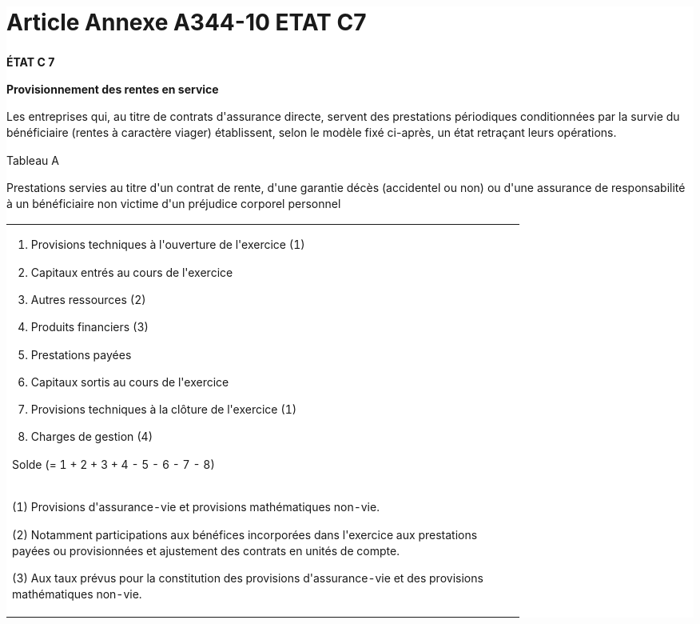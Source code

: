 # Article Annexe A344-10 ETAT C7

**ÉTAT C 7**

**Provisionnement des rentes en service**

Les entreprises qui, au titre de contrats d'assurance directe, servent des prestations périodiques conditionnées par la
survie du bénéficiaire (rentes à caractère viager) établissent, selon le modèle fixé ci-après, un état retraçant leurs
opérations.

Tableau A

Prestations servies au titre d'un contrat de rente, d'une garantie décès (accidentel ou non) ou d'une assurance de
responsabilité à un bénéficiaire non victime d'un préjudice corporel personnel

<table>
  <tbody>
    <tr>
      <td rowspan="2" width="461">

1. Provisions techniques à l'ouverture de l'exercice (1)

2. Capitaux entrés au cours de l'exercice

3. Autres ressources (2)

4. Produits financiers (3)

5. Prestations payées

6. Capitaux sortis au cours de l'exercice

7. Provisions techniques à la clôture de l'exercice (1)

8. Charges de gestion (4)

Solde (= 1 + 2 + 3 + 4 - 5 - 6 - 7 - 8)

</td>
      <td width="153">
    </td></tr>
    <tr>
      <td width="153">
    </td></tr>
    <tr>
      <td width="614" colspan="2">

(1) Provisions d'assurance-vie et provisions mathématiques non-vie.

(2) Notamment participations aux bénéfices incorporées dans l'exercice aux prestations payées ou provisionnées et ajustement
des contrats en unités de compte.

(3) Aux taux prévus pour la constitution des provisions d'assurance-vie et des provisions mathématiques non-vie.
